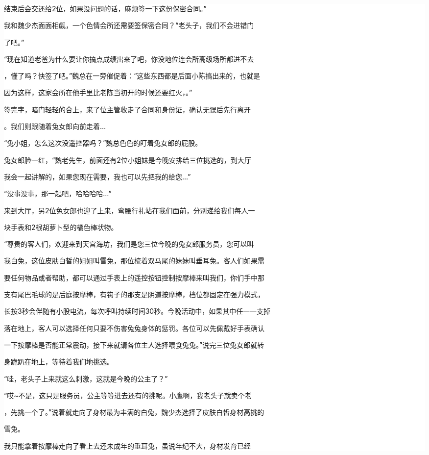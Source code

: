 结束后会交还给2位，如果没问题的话，麻烦签一下这份保密合同。”



我和魏少杰面面相觑，一个色情会所还需要签保密合同？“老头子，我们不会进错门

了吧。”



“现在知道老爸为什么要让你搞点成绩出来了吧，你没地位连会所高级场所都进不去

，懂了吗？快签了吧。”魏总在一旁催促着：“这些东西都是后面小陈搞出来的，也就是

因为这样，这家会所在他手里比老陈当初开的时候还要红火，。”



签完字，暗门轻轻的合上，来了位主管收走了合同和身份证，确认无误后先行离开

。我们则跟随着兔女郎向前走着…

“兔小姐，怎么这次没遥控器吗？”魏总色色的盯着兔女郎的屁股。



兔女郎脸一红，“魏老先生，前面还有2位小姐妹是今晚安排给三位挑选的，到大厅

我会一起讲解的，如果您现在需要，我也可以先把我的给您…”

“没事没事，那一起吧，哈哈哈哈…”



来到大厅，另2位兔女郎也迎了上来，弯腰行礼站在我们面前，分别递给我们每人一

块手表和2根胡萝卜型的橘色棒状物。



“尊贵的客人们，欢迎来到天宫海坊，我们是您三位今晚的兔女郎服务员，您可以叫

我白兔，这位皮肤白皙的姐姐叫雪兔，那位梳着双马尾的妹妹叫垂耳兔。客人们如果需

要任何物品或者帮助，都可以通过手表上的遥控按钮控制按摩棒来叫我们，你们手中那

支有尾巴毛球的是后庭按摩棒，有钩子的那支是阴道按摩棒，档位都固定在强力模式，

长按3秒会伴随有小股电流，每次呼叫持续时间30秒。今晚活动中，如果其中任一一支掉

落在地上，客人可以选择任何只要不伤害兔兔身体的惩罚。各位可以先佩戴好手表确认

一下按摩棒是否能正常震动，接下来就请各位主人选择喂食兔兔。”说完三位兔女郎就转

身跪趴在地上，等待着我们地挑选。

“哇，老头子上来就这么刺激，这就是今晚的公主了？”



“哎~不是，这只是服务员，公主等等进去还有的挑呢。小鹰啊，我老头子就卖个老

，先挑一个了。”说着就走向了身材最为丰满的白兔，魏少杰选择了皮肤白皙身材高挑的

雪兔。



我只能拿着按摩棒走向了看上去还未成年的垂耳兔，虽说年纪不大，身材发育已经
